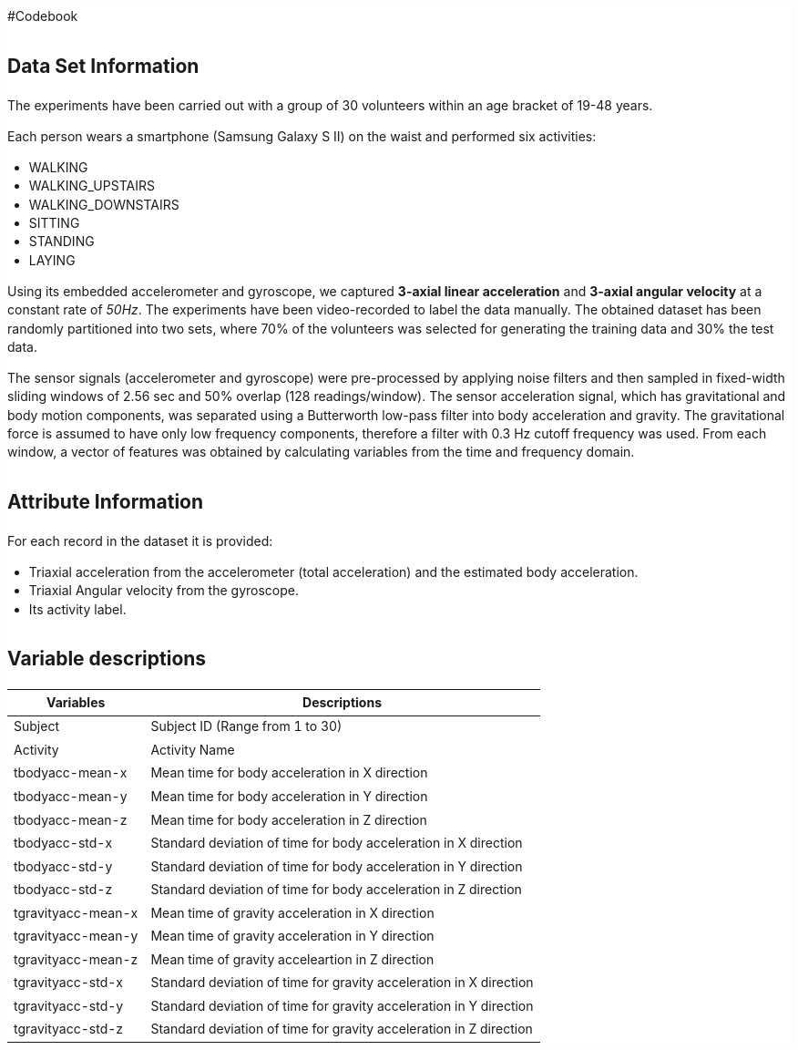 #Codebook

## Data Set Information
The experiments have been carried out with a group of 30 volunteers within an age bracket of 19-48 years.

Each person wears a smartphone (Samsung Galaxy S II) on the waist and performed six activities:
- WALKING 
- WALKING_UPSTAIRS
- WALKING_DOWNSTAIRS
- SITTING
- STANDING
- LAYING

Using its embedded accelerometer and gyroscope, we captured **3-axial linear acceleration** and **3-axial angular velocity** at a constant rate of *50Hz*. 
The experiments have been video-recorded to label the data manually. 
The obtained dataset has been randomly partitioned into two sets, where 70% of the volunteers was selected for generating the training data and 30% the test data. 

The sensor signals (accelerometer and gyroscope) were pre-processed by applying noise filters and then sampled in fixed-width sliding windows of 2.56 sec and 50% overlap (128 readings/window). 
The sensor acceleration signal, which has gravitational and body motion components, was separated using a Butterworth low-pass filter into body acceleration and gravity. 
The gravitational force is assumed to have only low frequency components, therefore a filter with 0.3 Hz cutoff frequency was used. 
From each window, a vector of features was obtained by calculating variables from the time and frequency domain.

## Attribute Information
For each record in the dataset it is provided: 
- Triaxial acceleration from the accelerometer (total acceleration) and the estimated body acceleration. 
- Triaxial Angular velocity from the gyroscope.  
- Its activity label. 

## Variable descriptions
|Variables                            | Descriptions
|-------------------------------------|----------------------------------------------------------------------------------|
|Subject                              |Subject ID (Range from 1 to 30)
|Activity                             |Activity Name
| tbodyacc-mean-x                     | Mean time for body acceleration in X direction
| tbodyacc-mean-y                     | Mean time for body acceleration in Y direction
| tbodyacc-mean-z                     | Mean time for body acceleration in Z direction
| tbodyacc-std-x                      | Standard deviation of time for body acceleration in X direction
| tbodyacc-std-y                      | Standard deviation of time for body acceleration in Y direction
| tbodyacc-std-z                      | Standard deviation of time for body acceleration in Z direction
| tgravityacc-mean-x                  | Mean time of gravity acceleration in X direction
| tgravityacc-mean-y                  | Mean time of gravity acceleration in Y direction
| tgravityacc-mean-z                  | Mean time of gravity acceleartion in Z direction
| tgravityacc-std-x                   | Standard deviation of time for gravity acceleration in X direction
| tgravityacc-std-y                   | Standard deviation of time for gravity acceleration in Y direction
| tgravityacc-std-z                   | Standard deviation of time for gravity acceleration in Z direction